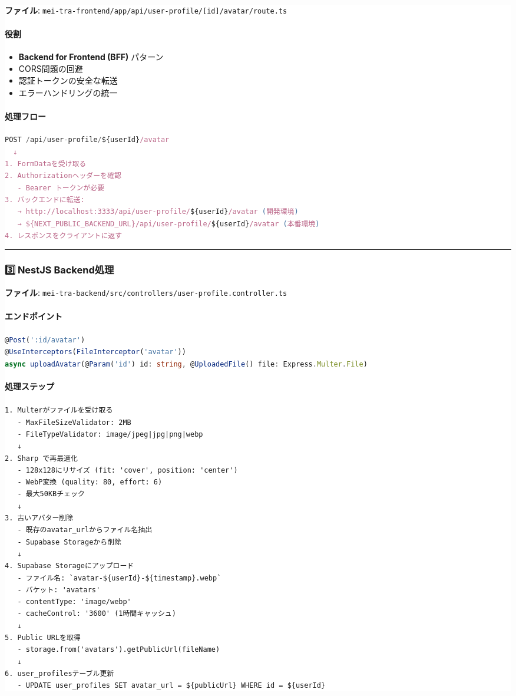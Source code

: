 **ファイル**: `mei-tra-frontend/app/api/user-profile/[id]/avatar/route.ts`

#### 役割

- **Backend for Frontend (BFF)** パターン
- CORS問題の回避
- 認証トークンの安全な転送
- エラーハンドリングの統一

#### 処理フロー

```typescript
POST /api/user-profile/${userId}/avatar
  ↓
1. FormDataを受け取る
2. Authorizationヘッダーを確認
   - Bearer トークンが必要
3. バックエンドに転送:
   → http://localhost:3333/api/user-profile/${userId}/avatar (開発環境)
   → ${NEXT_PUBLIC_BACKEND_URL}/api/user-profile/${userId}/avatar (本番環境)
4. レスポンスをクライアントに返す
```

---

### 3️⃣ NestJS Backend処理

**ファイル**: `mei-tra-backend/src/controllers/user-profile.controller.ts`

#### エンドポイント

```typescript
@Post(':id/avatar')
@UseInterceptors(FileInterceptor('avatar'))
async uploadAvatar(@Param('id') id: string, @UploadedFile() file: Express.Multer.File)
```

#### 処理ステップ

```
1. Multerがファイルを受け取る
   - MaxFileSizeValidator: 2MB
   - FileTypeValidator: image/jpeg|jpg|png|webp
   ↓
2. Sharp で再最適化
   - 128x128にリサイズ (fit: 'cover', position: 'center')
   - WebP変換 (quality: 80, effort: 6)
   - 最大50KBチェック
   ↓
3. 古いアバター削除
   - 既存のavatar_urlからファイル名抽出
   - Supabase Storageから削除
   ↓
4. Supabase Storageにアップロード
   - ファイル名: `avatar-${userId}-${timestamp}.webp`
   - バケット: 'avatars'
   - contentType: 'image/webp'
   - cacheControl: '3600' (1時間キャッシュ)
   ↓
5. Public URLを取得
   - storage.from('avatars').getPublicUrl(fileName)
   ↓
6. user_profilesテーブル更新
   - UPDATE user_profiles SET avatar_url = ${publicUrl} WHERE id = ${userId}
```
